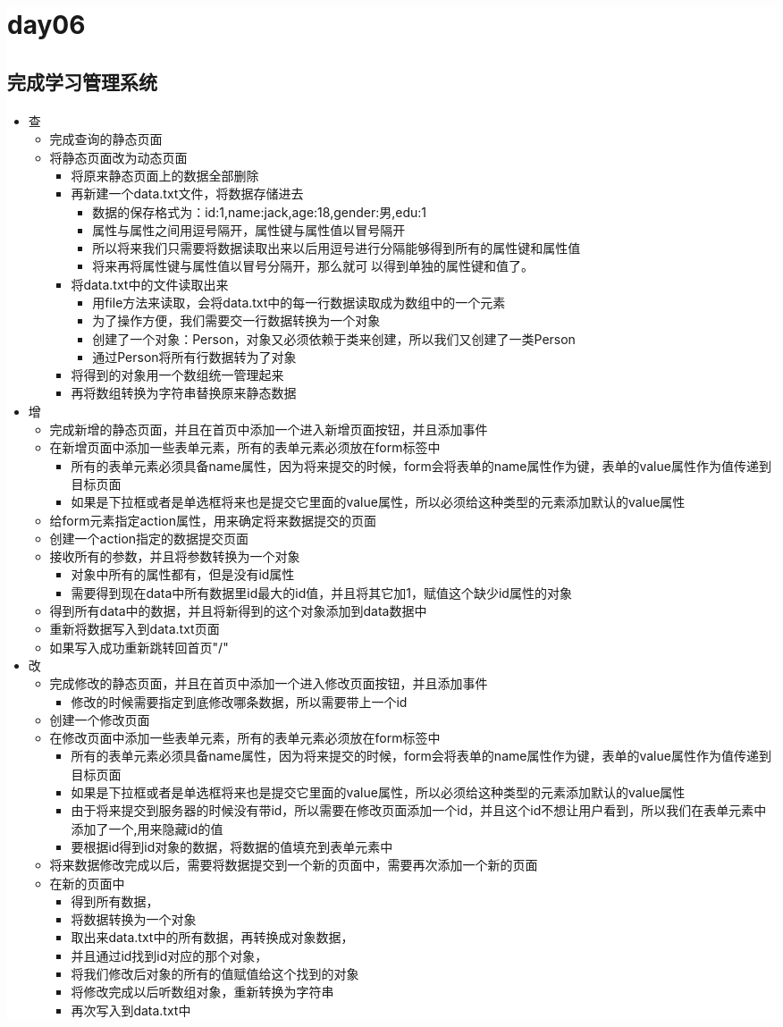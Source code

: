# day06

## 完成学习管理系统

- 查
  - 完成查询的静态页面
  - 将静态页面改为动态页面
    - 将原来静态页面上的数据全部删除
    - 再新建一个data.txt文件，将数据存储进去
      - 数据的保存格式为：id:1,name:jack,age:18,gender:男,edu:1
      - 属性与属性之间用逗号隔开，属性键与属性值以冒号隔开
      - 所以将来我们只需要将数据读取出来以后用逗号进行分隔能够得到所有的属性键和属性值
      - 将来再将属性键与属性值以冒号分隔开，那么就可 以得到单独的属性键和值了。
    - 将data.txt中的文件读取出来
      - 用file方法来读取，会将data.txt中的每一行数据读取成为数组中的一个元素
      - 为了操作方便，我们需要交一行数据转换为一个对象
      - 创建了一个对象：Person，对象又必须依赖于类来创建，所以我们又创建了一类Person
      - 通过Person将所有行数据转为了对象
    - 将得到的对象用一个数组统一管理起来
    - 再将数组转换为字符串替换原来静态数据 
- 增
  - 完成新增的静态页面，并且在首页中添加一个进入新增页面按钮，并且添加事件
  - 在新增页面中添加一些表单元素，所有的表单元素必须放在form标签中
    - 所有的表单元素必须具备name属性，因为将来提交的时候，form会将表单的name属性作为键，表单的value属性作为值传递到目标页面
    - 如果是下拉框或者是单选框将来也是提交它里面的value属性，所以必须给这种类型的元素添加默认的value属性
  - 给form元素指定action属性，用来确定将来数据提交的页面
  - 创建一个action指定的数据提交页面
  - 接收所有的参数，并且将参数转换为一个对象
    - 对象中所有的属性都有，但是没有id属性
    - 需要得到现在data中所有数据里id最大的id值，并且将其它加1，赋值这个缺少id属性的对象
  - 得到所有data中的数据，并且将新得到的这个对象添加到data数据中
  - 重新将数据写入到data.txt页面
  - 如果写入成功重新跳转回首页"/"
- 改
  - 完成修改的静态页面，并且在首页中添加一个进入修改页面按钮，并且添加事件
    - 修改的时候需要指定到底修改哪条数据，所以需要带上一个id
  - 创建一个修改页面
  - 在修改页面中添加一些表单元素，所有的表单元素必须放在form标签中
    - 所有的表单元素必须具备name属性，因为将来提交的时候，form会将表单的name属性作为键，表单的value属性作为值传递到目标页面
    - 如果是下拉框或者是单选框将来也是提交它里面的value属性，所以必须给这种类型的元素添加默认的value属性
    - 由于将来提交到服务器的时候没有带id，所以需要在修改页面添加一个id，并且这个id不想让用户看到，所以我们在表单元素中添加了一个<input type="hidden">,用来隐藏id的值
    - 要根据id得到id对象的数据，将数据的值填充到表单元素中
  - 将来数据修改完成以后，需要将数据提交到一个新的页面中，需要再次添加一个新的页面
  - 在新的页面中
    - 得到所有数据，
    - 将数据转换为一个对象
    - 取出来data.txt中的所有数据，再转换成对象数据，
    - 并且通过id找到id对应的那个对象，
    - 将我们修改后对象的所有的值赋值给这个找到的对象
    - 将修改完成以后听数组对象，重新转换为字符串
    - 再次写入到data.txt中 
